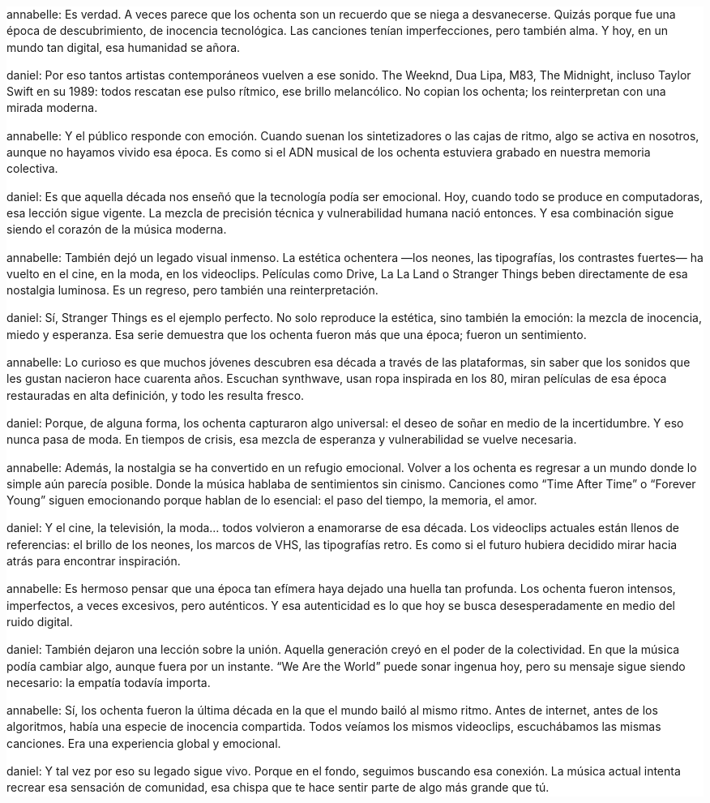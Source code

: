 annabelle: Es verdad. A veces parece que los ochenta son un recuerdo que se niega a desvanecerse. Quizás porque fue una época de descubrimiento, de inocencia tecnológica. Las canciones tenían imperfecciones, pero también alma. Y hoy, en un mundo tan digital, esa humanidad se añora.

daniel: Por eso tantos artistas contemporáneos vuelven a ese sonido. The Weeknd, Dua Lipa, M83, The Midnight, incluso Taylor Swift en su 1989: todos rescatan ese pulso rítmico, ese brillo melancólico. No copian los ochenta; los reinterpretan con una mirada moderna.

annabelle: Y el público responde con emoción. Cuando suenan los sintetizadores o las cajas de ritmo, algo se activa en nosotros, aunque no hayamos vivido esa época. Es como si el ADN musical de los ochenta estuviera grabado en nuestra memoria colectiva.

daniel: Es que aquella década nos enseñó que la tecnología podía ser emocional. Hoy, cuando todo se produce en computadoras, esa lección sigue vigente. La mezcla de precisión técnica y vulnerabilidad humana nació entonces. Y esa combinación sigue siendo el corazón de la música moderna.

annabelle: También dejó un legado visual inmenso. La estética ochentera —los neones, las tipografías, los contrastes fuertes— ha vuelto en el cine, en la moda, en los videoclips. Películas como Drive, La La Land o Stranger Things beben directamente de esa nostalgia luminosa. Es un regreso, pero también una reinterpretación.

daniel: Sí, Stranger Things es el ejemplo perfecto. No solo reproduce la estética, sino también la emoción: la mezcla de inocencia, miedo y esperanza. Esa serie demuestra que los ochenta fueron más que una época; fueron un sentimiento.

annabelle: Lo curioso es que muchos jóvenes descubren esa década a través de las plataformas, sin saber que los sonidos que les gustan nacieron hace cuarenta años. Escuchan synthwave, usan ropa inspirada en los 80, miran películas de esa época restauradas en alta definición, y todo les resulta fresco.

daniel: Porque, de alguna forma, los ochenta capturaron algo universal: el deseo de soñar en medio de la incertidumbre. Y eso nunca pasa de moda. En tiempos de crisis, esa mezcla de esperanza y vulnerabilidad se vuelve necesaria.

annabelle: Además, la nostalgia se ha convertido en un refugio emocional. Volver a los ochenta es regresar a un mundo donde lo simple aún parecía posible. Donde la música hablaba de sentimientos sin cinismo. Canciones como “Time After Time” o “Forever Young” siguen emocionando porque hablan de lo esencial: el paso del tiempo, la memoria, el amor.

daniel: Y el cine, la televisión, la moda… todos volvieron a enamorarse de esa década. Los videoclips actuales están llenos de referencias: el brillo de los neones, los marcos de VHS, las tipografías retro. Es como si el futuro hubiera decidido mirar hacia atrás para encontrar inspiración.

annabelle: Es hermoso pensar que una época tan efímera haya dejado una huella tan profunda. Los ochenta fueron intensos, imperfectos, a veces excesivos, pero auténticos. Y esa autenticidad es lo que hoy se busca desesperadamente en medio del ruido digital.

daniel: También dejaron una lección sobre la unión. Aquella generación creyó en el poder de la colectividad. En que la música podía cambiar algo, aunque fuera por un instante. “We Are the World” puede sonar ingenua hoy, pero su mensaje sigue siendo necesario: la empatía todavía importa.

annabelle: Sí, los ochenta fueron la última década en la que el mundo bailó al mismo ritmo. Antes de internet, antes de los algoritmos, había una especie de inocencia compartida. Todos veíamos los mismos videoclips, escuchábamos las mismas canciones. Era una experiencia global y emocional.

daniel: Y tal vez por eso su legado sigue vivo. Porque en el fondo, seguimos buscando esa conexión. La música actual intenta recrear esa sensación de comunidad, esa chispa que te hace sentir parte de algo más grande que tú.
